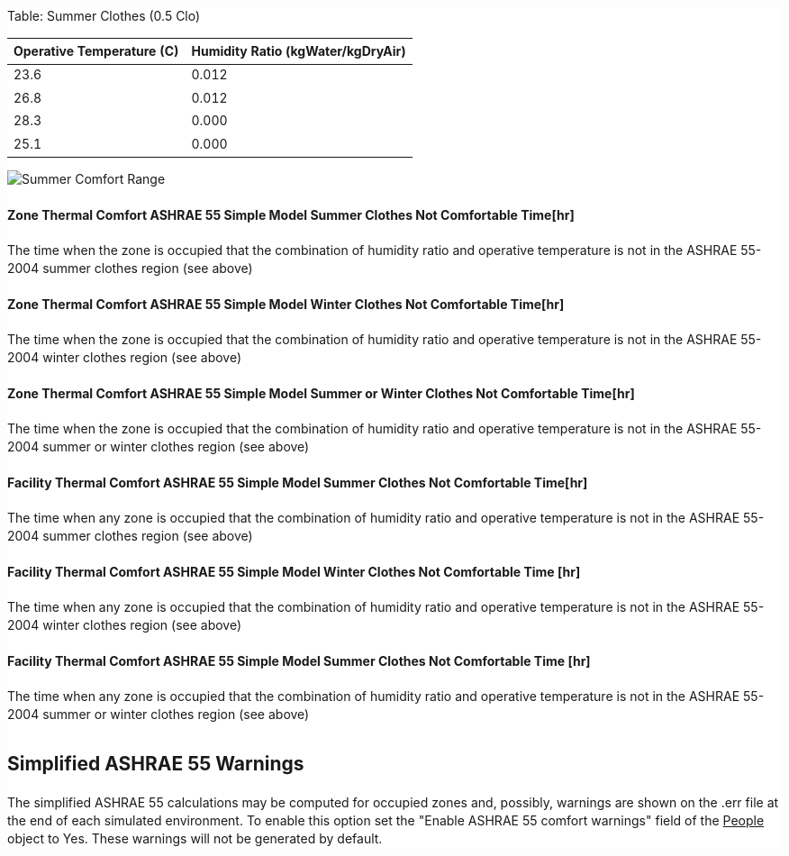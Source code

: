 
Table: Summer Clothes (0.5 Clo)

Operative Temperature (C)|Humidity Ratio (kgWater/kgDryAir)
-------------------------|---------------------------------
23.6|0.012
26.8|0.012
28.3|0.000
25.1|0.000

![Summer Comfort Range](media/summer-comfort-range.png)


#### Zone Thermal Comfort ASHRAE 55 Simple Model Summer Clothes Not Comfortable Time[hr]

The time when the zone is occupied that the combination of humidity ratio and operative temperature is not in the ASHRAE 55-2004 summer clothes region (see above)

#### Zone Thermal Comfort ASHRAE 55 Simple Model Winter Clothes Not Comfortable Time[hr]

The time when the zone is occupied that the combination of humidity ratio and operative temperature is not in the ASHRAE 55-2004 winter clothes region (see above)

#### Zone Thermal Comfort ASHRAE 55 Simple Model Summer or Winter Clothes Not Comfortable Time[hr]

The time when the zone is occupied that the combination of humidity ratio and operative temperature is not in the ASHRAE 55-2004 summer or winter clothes region (see above)

#### Facility Thermal Comfort ASHRAE 55 Simple Model Summer Clothes Not Comfortable Time[hr]

The time when any zone is occupied that the combination of humidity ratio and operative temperature is not in the ASHRAE 55-2004 summer clothes region (see above)

#### Facility Thermal Comfort ASHRAE 55 Simple Model Winter Clothes Not Comfortable Time [hr]

The time when any zone is occupied that the combination of humidity ratio and operative temperature is not in the ASHRAE 55-2004 winter clothes region (see above)

#### Facility Thermal Comfort ASHRAE 55 Simple Model Summer Clothes Not Comfortable Time [hr]

The time when any zone is occupied that the combination of humidity ratio and operative temperature is not in the ASHRAE 55-2004 summer or winter clothes region (see above)

## Simplified ASHRAE 55 Warnings

The simplified ASHRAE 55 calculations may be computed for occupied zones and, possibly, warnings are shown on the .err file at the end of each simulated environment. To enable this option set the "Enable ASHRAE 55 comfort warnings" field of the [People](#people) object to Yes. These warnings will not be generated by default.
